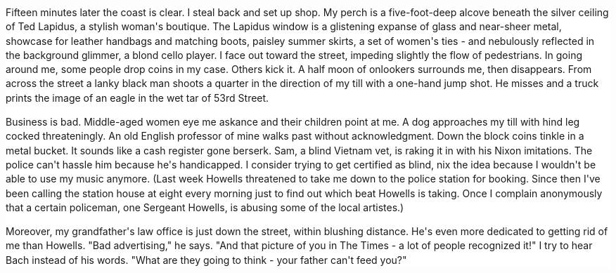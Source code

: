Fifteen minutes later the coast is 
clear. I steal back and set up shop. 
My perch is a five-foot-deep alcove 
beneath the silver ceiling of Ted 
Lapidus, a stylish woman's boutique. 
The Lapidus window is a glistening 
expanse of glass and near-sheer metal, 
showcase for leather handbags and 
matching boots, paisley summer 
skirts, a set of women's ties - and 
nebulously reflected in the background 
glimmer, a blond cello player. I face 
out toward the street, impeding 
slightly the flow of pedestrians. In 
going around me, some people drop 
coins in my case. Others kick it. A 
half moon of onlookers surrounds me, 
then disappears. From across the 
street a lanky black man shoots a 
quarter in the direction of my till with 
a one-hand jump shot. He misses and 
a truck prints the image of an eagle in 
the wet tar of 53rd Street. 

Business is bad. Middle-aged 
women eye me askance and their 
children point at me. A dog 
approaches my till with hind leg 
cocked threateningly. An old English 
professor of mine walks past without 
acknowledgment. Down the block 
coins tinkle in a metal bucket. It 
sounds like a cash register gone 
berserk. Sam, a blind Vietnam vet, is 
raking it in with his Nixon imitations. 
The police can't hassle him because 
he's handicapped. I consider trying to 
get certified as blind, nix the idea 
because I wouldn't be able to use my 
music anymore. (Last week Howells 
threatened to take me down to the 
police station for booking. Since then 
I've been calling the station house at 
eight every morning just to find out 
which beat Howells is taking. Once I 
complain anonymously that a certain 
policeman, one Sergeant Howells, is 
abusing some of the local artistes.) 

Moreover, my grandfather's law 
office is just down the street, within 
blushing distance. He's even more 
dedicated to getting rid of me than 
Howells. "Bad advertising," he says. 
"And that picture of you in The Times - 
a lot of people recognized it!" I try to 
hear Bach instead of his words. "What 
are they going to think - your father 
can't feed you?" 
